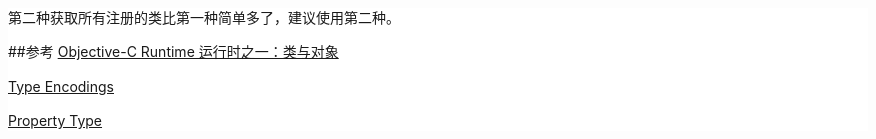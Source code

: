 第二种获取所有注册的类比第一种简单多了，建议使用第二种。

##参考
[Objective-C Runtime 运行时之一：类与对象](http://blog.jobbole.com/79566/)    

[Type Encodings](https://developer.apple.com/library/ios/documentation/Cocoa/Conceptual/ObjCRuntimeGuide/Articles/ocrtTypeEncodings.html#//apple_ref/doc/uid/TP40008048-CH100)    

[Property Type](https://developer.apple.com/library/ios/documentation/Cocoa/Conceptual/ObjCRuntimeGuide/Articles/ocrtPropertyIntrospection.html#//apple_ref/doc/uid/TP40008048-CH101-SW6)





